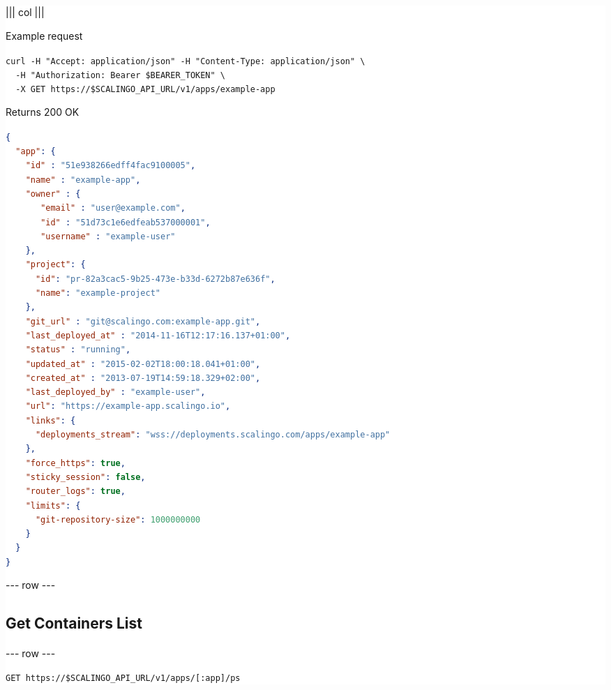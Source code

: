 ||| col |||

Example request

```shell
curl -H "Accept: application/json" -H "Content-Type: application/json" \
  -H "Authorization: Bearer $BEARER_TOKEN" \
  -X GET https://$SCALINGO_API_URL/v1/apps/example-app
```

Returns 200 OK

```json
{
  "app": {
    "id" : "51e938266edff4fac9100005",
    "name" : "example-app",
    "owner" : {
       "email" : "user@example.com",
       "id" : "51d73c1e6edfeab537000001",
       "username" : "example-user"
    },
    "project": {
      "id": "pr-82a3cac5-9b25-473e-b33d-6272b87e636f",
      "name": "example-project"
    },
    "git_url" : "git@scalingo.com:example-app.git",
    "last_deployed_at" : "2014-11-16T12:17:16.137+01:00",
    "status" : "running",
    "updated_at" : "2015-02-02T18:00:18.041+01:00",
    "created_at" : "2013-07-19T14:59:18.329+02:00",
    "last_deployed_by" : "example-user",
    "url": "https://example-app.scalingo.io",
    "links": {
      "deployments_stream": "wss://deployments.scalingo.com/apps/example-app"
    },
    "force_https": true,
    "sticky_session": false,
    "router_logs": true,
    "limits": {
      "git-repository-size": 1000000000
    }
  }
}
```

--- row ---

## Get Containers List

--- row ---

`GET https://$SCALINGO_API_URL/v1/apps/[:app]/ps`
